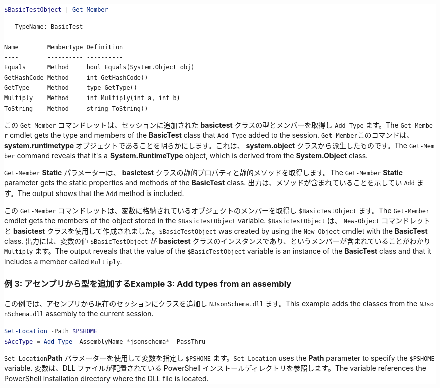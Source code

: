```powershell
$BasicTestObject | Get-Member
```

```Output
   TypeName: BasicTest

Name        MemberType Definition
----        ---------- ----------
Equals      Method     bool Equals(System.Object obj)
GetHashCode Method     int GetHashCode()
GetType     Method     type GetType()
Multiply    Method     int Multiply(int a, int b)
ToString    Method     string ToString()
```

<span data-ttu-id="70ba8-139">この `Get-Member` コマンドレットは、セッションに追加された **basictest** クラスの型とメンバーを取得し `Add-Type` ます。</span><span class="sxs-lookup"><span data-stu-id="70ba8-139">The `Get-Member` cmdlet gets the type and members of the **BasicTest** class that `Add-Type` added to the session.</span></span> <span data-ttu-id="70ba8-140">`Get-Member`このコマンドは、 **system.runtimetype** オブジェクトであることを明らかにします。これは、 **system.object** クラスから派生したものです。</span><span class="sxs-lookup"><span data-stu-id="70ba8-140">The `Get-Member` command reveals that it's a **System.RuntimeType** object, which is derived from the **System.Object** class.</span></span>

<span data-ttu-id="70ba8-141">`Get-Member` **Static** パラメーターは、 **basictest** クラスの静的プロパティと静的メソッドを取得します。</span><span class="sxs-lookup"><span data-stu-id="70ba8-141">The `Get-Member` **Static** parameter gets the static properties and methods of the **BasicTest** class.</span></span> <span data-ttu-id="70ba8-142">出力は、メソッドが含まれていることを示してい `Add` ます。</span><span class="sxs-lookup"><span data-stu-id="70ba8-142">The output shows that the `Add` method is included.</span></span>

<span data-ttu-id="70ba8-143">この `Get-Member` コマンドレットは、変数に格納されているオブジェクトのメンバーを取得し `$BasicTestObject` ます。</span><span class="sxs-lookup"><span data-stu-id="70ba8-143">The `Get-Member` cmdlet gets the members of the object stored in the `$BasicTestObject` variable.</span></span>
<span data-ttu-id="70ba8-144">`$BasicTestObject` は、 `New-Object` コマンドレットと **basictest** クラスを使用して作成されました。</span><span class="sxs-lookup"><span data-stu-id="70ba8-144">`$BasicTestObject` was created by using the `New-Object` cmdlet with the **BasicTest** class.</span></span> <span data-ttu-id="70ba8-145">出力には、変数の値 `$BasicTestObject` が **basictest** クラスのインスタンスであり、というメンバーが含まれていることがわかり `Multiply` ます。</span><span class="sxs-lookup"><span data-stu-id="70ba8-145">The output reveals that the value of the `$BasicTestObject` variable is an instance of the **BasicTest** class and that it includes a member called `Multiply`.</span></span>

### <span data-ttu-id="70ba8-146">例 3: アセンブリから型を追加する</span><span class="sxs-lookup"><span data-stu-id="70ba8-146">Example 3: Add types from an assembly</span></span>

<span data-ttu-id="70ba8-147">この例では、アセンブリから現在のセッションにクラスを追加し `NJsonSchema.dll` ます。</span><span class="sxs-lookup"><span data-stu-id="70ba8-147">This example adds the classes from the `NJsonSchema.dll` assembly to the current session.</span></span>

```powershell
Set-Location -Path $PSHOME
$AccType = Add-Type -AssemblyName *jsonschema* -PassThru
```

<span data-ttu-id="70ba8-148">`Set-Location`**Path** パラメーターを使用して変数を指定し `$PSHOME` ます。</span><span class="sxs-lookup"><span data-stu-id="70ba8-148">`Set-Location` uses the **Path** parameter to specify the `$PSHOME` variable.</span></span> <span data-ttu-id="70ba8-149">変数は、DLL ファイルが配置されている PowerShell インストールディレクトリを参照します。</span><span class="sxs-lookup"><span data-stu-id="70ba8-149">The variable references the PowerShell installation directory where the DLL file is located.</span></span>
